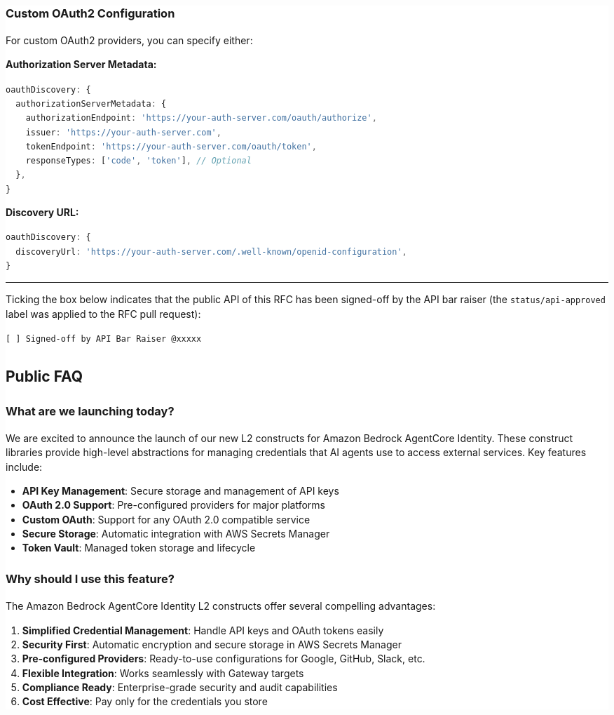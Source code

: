 ### Custom OAuth2 Configuration

For custom OAuth2 providers, you can specify either:

**Authorization Server Metadata:**

```typescript
oauthDiscovery: {
  authorizationServerMetadata: {
    authorizationEndpoint: 'https://your-auth-server.com/oauth/authorize',
    issuer: 'https://your-auth-server.com',
    tokenEndpoint: 'https://your-auth-server.com/oauth/token',
    responseTypes: ['code', 'token'], // Optional
  },
}
```

**Discovery URL:**

```typescript
oauthDiscovery: {
  discoveryUrl: 'https://your-auth-server.com/.well-known/openid-configuration',
}
```

---

Ticking the box below indicates that the public API of this RFC has been
signed-off by the API bar raiser (the `status/api-approved` label was applied to the
RFC pull request):

```
[ ] Signed-off by API Bar Raiser @xxxxx
```

## Public FAQ

### What are we launching today?

We are excited to announce the launch of our new L2 constructs for Amazon Bedrock AgentCore Identity.
These construct libraries provide high-level abstractions for managing credentials that AI agents use to access external services.
Key features include:

- **API Key Management**: Secure storage and management of API keys
- **OAuth 2.0 Support**: Pre-configured providers for major platforms
- **Custom OAuth**: Support for any OAuth 2.0 compatible service
- **Secure Storage**: Automatic integration with AWS Secrets Manager
- **Token Vault**: Managed token storage and lifecycle

### Why should I use this feature?

The Amazon Bedrock AgentCore Identity L2 constructs offer several compelling advantages:

1. **Simplified Credential Management**: Handle API keys and OAuth tokens easily
2. **Security First**: Automatic encryption and secure storage in AWS Secrets Manager
3. **Pre-configured Providers**: Ready-to-use configurations for Google, GitHub, Slack, etc.
4. **Flexible Integration**: Works seamlessly with Gateway targets
5. **Compliance Ready**: Enterprise-grade security and audit capabilities
6. **Cost Effective**: Pay only for the credentials you store

